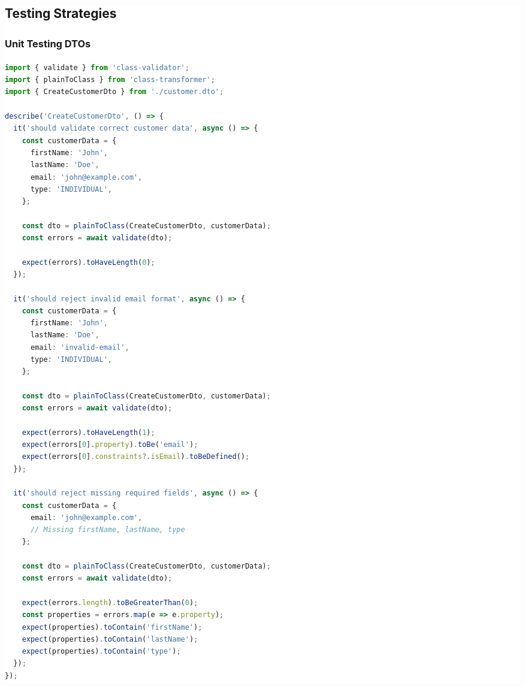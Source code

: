 ## Testing Strategies

### Unit Testing DTOs
```typescript
import { validate } from 'class-validator';
import { plainToClass } from 'class-transformer';
import { CreateCustomerDto } from './customer.dto';

describe('CreateCustomerDto', () => {
  it('should validate correct customer data', async () => {
    const customerData = {
      firstName: 'John',
      lastName: 'Doe',
      email: 'john@example.com',
      type: 'INDIVIDUAL',
    };

    const dto = plainToClass(CreateCustomerDto, customerData);
    const errors = await validate(dto);

    expect(errors).toHaveLength(0);
  });

  it('should reject invalid email format', async () => {
    const customerData = {
      firstName: 'John',
      lastName: 'Doe',
      email: 'invalid-email',
      type: 'INDIVIDUAL',
    };

    const dto = plainToClass(CreateCustomerDto, customerData);
    const errors = await validate(dto);

    expect(errors).toHaveLength(1);
    expect(errors[0].property).toBe('email');
    expect(errors[0].constraints?.isEmail).toBeDefined();
  });

  it('should reject missing required fields', async () => {
    const customerData = {
      email: 'john@example.com',
      // Missing firstName, lastName, type
    };

    const dto = plainToClass(CreateCustomerDto, customerData);
    const errors = await validate(dto);

    expect(errors.length).toBeGreaterThan(0);
    const properties = errors.map(e => e.property);
    expect(properties).toContain('firstName');
    expect(properties).toContain('lastName');
    expect(properties).toContain('type');
  });
});
```
